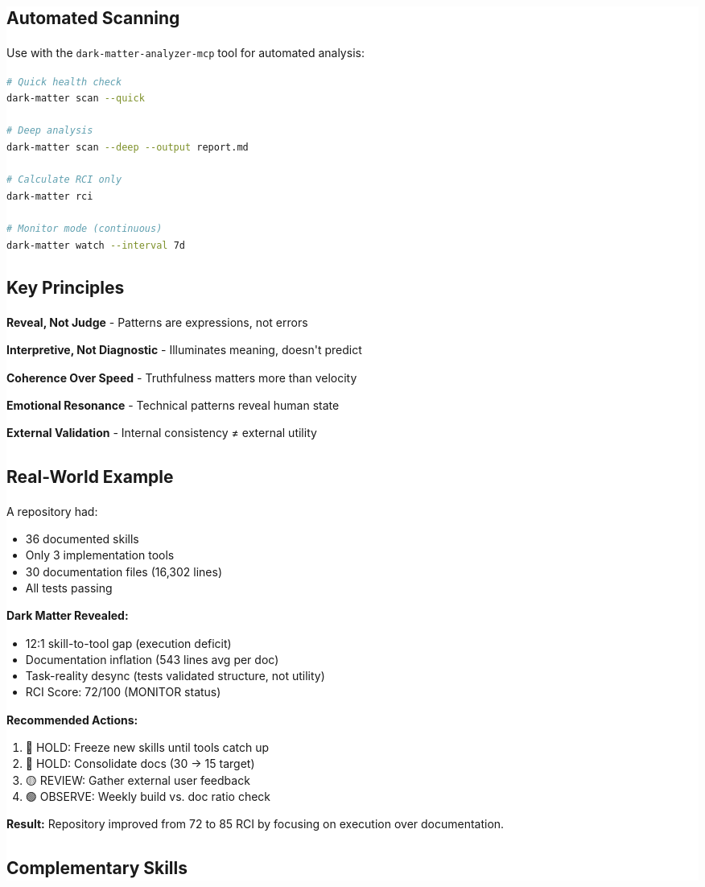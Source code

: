 ## Automated Scanning

Use with the `dark-matter-analyzer-mcp` tool for automated analysis:

```bash
# Quick health check
dark-matter scan --quick

# Deep analysis
dark-matter scan --deep --output report.md

# Calculate RCI only
dark-matter rci

# Monitor mode (continuous)
dark-matter watch --interval 7d
```

## Key Principles

**Reveal, Not Judge** - Patterns are expressions, not errors

**Interpretive, Not Diagnostic** - Illuminates meaning, doesn't predict

**Coherence Over Speed** - Truthfulness matters more than velocity

**Emotional Resonance** - Technical patterns reveal human state

**External Validation** - Internal consistency ≠ external utility

## Real-World Example

A repository had:
- 36 documented skills
- Only 3 implementation tools
- 30 documentation files (16,302 lines)
- All tests passing

**Dark Matter Revealed:**
- 12:1 skill-to-tool gap (execution deficit)
- Documentation inflation (543 lines avg per doc)
- Task-reality desync (tests validated structure, not utility)
- RCI Score: 72/100 (MONITOR status)

**Recommended Actions:**
1. 🔴 HOLD: Freeze new skills until tools catch up
2. 🔴 HOLD: Consolidate docs (30 → 15 target)
3. 🟡 REVIEW: Gather external user feedback
4. 🟢 OBSERVE: Weekly build vs. doc ratio check

**Result:** Repository improved from 72 to 85 RCI by focusing on execution over documentation.

## Complementary Skills
